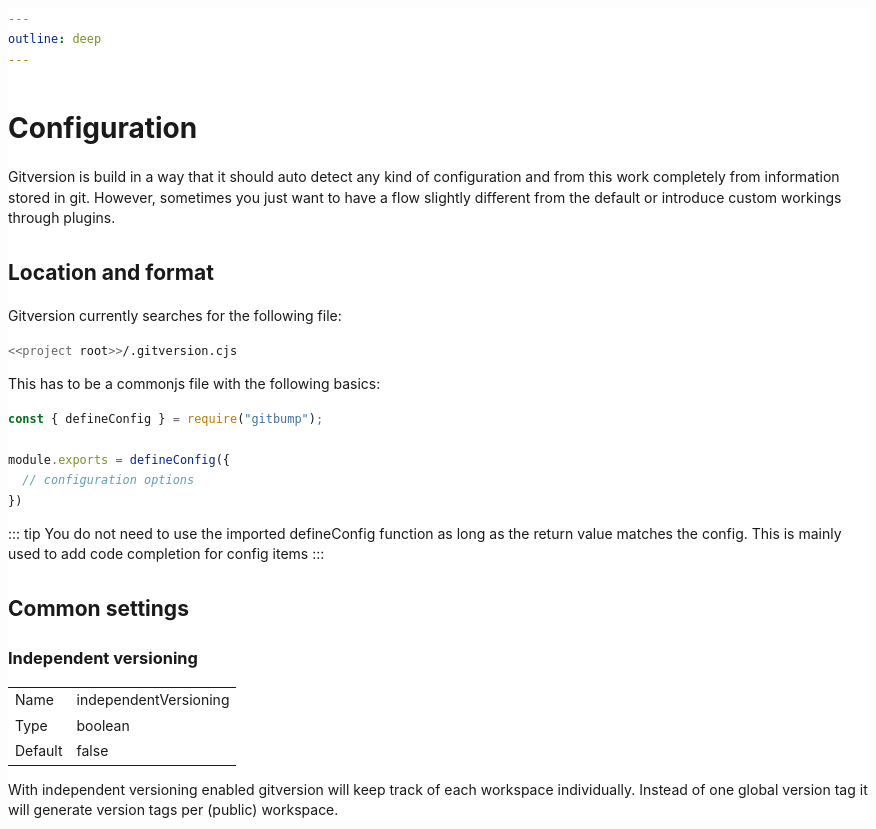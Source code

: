 ```yaml
---
outline: deep
---
```


# Configuration

Gitversion is build in a way that it should auto detect any kind of configuration and from this work completely from information stored in git.
However, sometimes you just want to have a flow slightly different from the default or introduce custom workings through plugins. 

## Location and format

Gitversion currently searches for the following file:

```sh
<<project root>>/.gitversion.cjs
```

This has to be a commonjs file with the following basics:

```js
const { defineConfig } = require("gitbump");

module.exports = defineConfig({
  // configuration options
})

```

::: tip
You do not need to use the imported defineConfig function as long as the return value matches the config. This is mainly used to add code completion for config items 
:::

## Common settings

### Independent versioning

|     |     |
|-|-|
| Name | independentVersioning |
| Type | boolean |
| Default | false |

With independent versioning enabled gitversion will keep track of each workspace individually. Instead of one global version tag it will generate version tags per (public) workspace.
